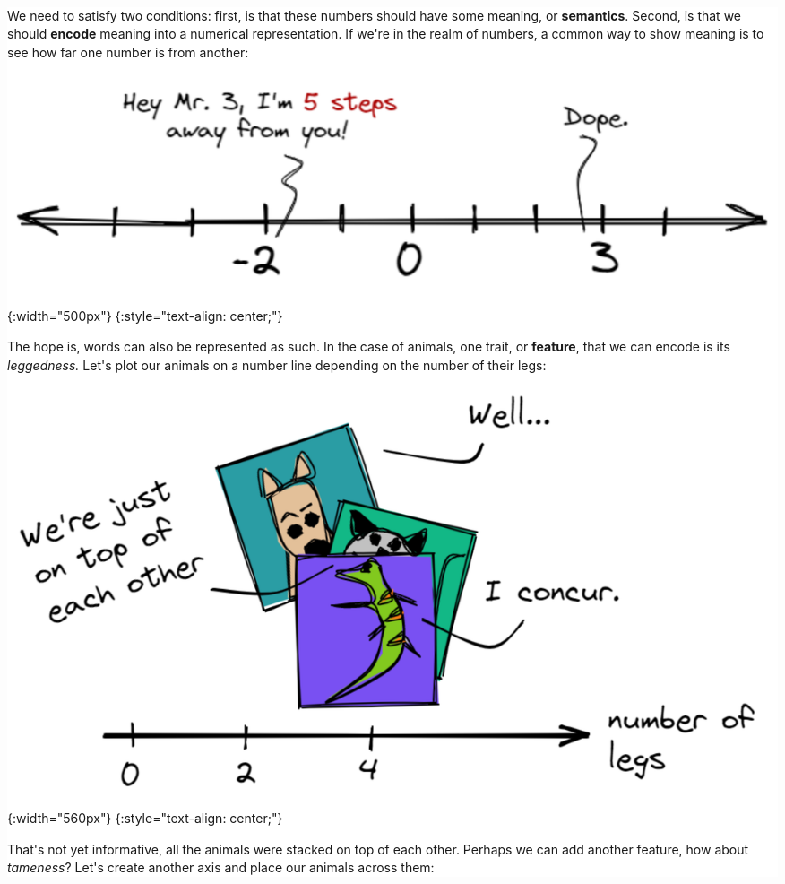 We need to satisfy two conditions: first, is that these numbers should have
some meaning, or **semantics**. Second, is that we should **encode** meaning
into a numerical representation. If we're in the realm of numbers, a common way
to show meaning is to see how far one number is from another:

![](/assets/png/word-vectors/dope.png){:width="500px"}
{:style="text-align: center;"}

The hope is, words can also be represented as such. In the case of animals, 
one trait, or **feature**, that we can encode is its *leggedness.* Let's plot
our animals on a number line depending on the number of their legs:

![](/assets/png/word-vectors/leggedness.png){:width="560px"}
{:style="text-align: center;"}

That's not yet informative, all the animals were stacked on top of each other.
Perhaps we can add another feature, how about *tameness*? Let's create another
axis and place our animals across them:
